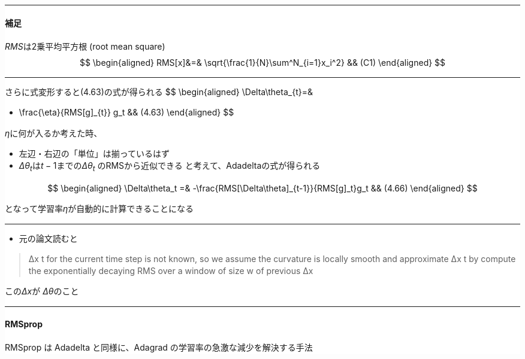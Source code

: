 
----
#### 補足

$RMS$は2乗平均平方根 (root mean square)
$$
\begin{aligned}
RMS[x]&=&
\sqrt{\frac{1}{N}\sum^N_{i=1}x_i^2}
&& (C1)
\end{aligned}
$$

----

さらに式変形すると(4.63)の式が得られる
$$
\begin{aligned}
\Delta\theta_{t}=&
- \frac{\eta}{RMS[g]_{t}} g_t
&& (4.63)
\end{aligned}
$$

$\eta$に何が入るか考えた時、
- 左辺・右辺の「単位」は揃っているはず
- $\Delta \theta_t$は$t-1$までの$\Delta \theta_t$ のRMSから近似できる
と考えて、Adadeltaの式が得られる

$$
\begin{aligned}
\Delta\theta_t
=&
-\frac{RMS[\Delta\theta]_{t-1}}{RMS[g]_t}g_t
&& (4.66)
\end{aligned}
$$

となって学習率$\eta$が自動的に計算できることになる

----

- 元の論文読むと

> ∆x t for the current
  time step is not known, so we assume the curvature is locally
  smooth and approximate ∆x t by compute the exponentially
  decaying RMS over a window of size w of previous ∆x

この$\Delta x$が $\Delta \theta$のこと

----
#### RMSprop

RMSprop は Adadelta と同様に、Adagrad の学習率の急激な減少を解決する手法
